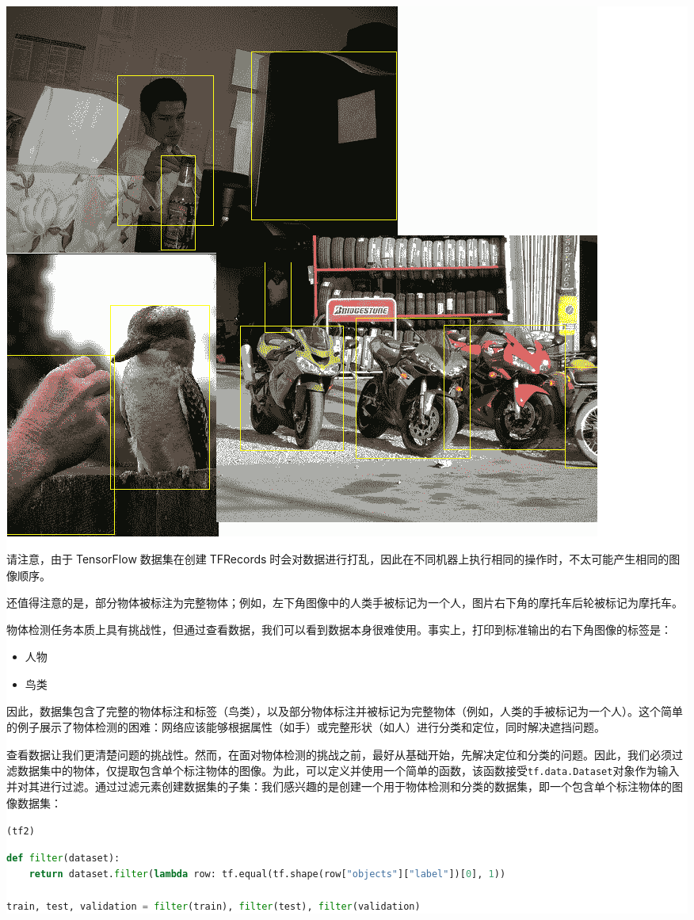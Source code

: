 ![](img/a0987746-b915-42a3-80cc-3e059f3178d9.png)

请注意，由于 TensorFlow 数据集在创建 TFRecords 时会对数据进行打乱，因此在不同机器上执行相同的操作时，不太可能产生相同的图像顺序。

还值得注意的是，部分物体被标注为完整物体；例如，左下角图像中的人类手被标记为一个人，图片右下角的摩托车后轮被标记为摩托车。

物体检测任务本质上具有挑战性，但通过查看数据，我们可以看到数据本身很难使用。事实上，打印到标准输出的右下角图像的标签是：

+   人物

+   鸟类

因此，数据集包含了完整的物体标注和标签（鸟类），以及部分物体标注并被标记为完整物体（例如，人类的手被标记为一个人）。这个简单的例子展示了物体检测的困难：网络应该能够根据属性（如手）或完整形状（如人）进行分类和定位，同时解决遮挡问题。

查看数据让我们更清楚问题的挑战性。然而，在面对物体检测的挑战之前，最好从基础开始，先解决定位和分类的问题。因此，我们必须过滤数据集中的物体，仅提取包含单个标注物体的图像。为此，可以定义并使用一个简单的函数，该函数接受`tf.data.Dataset`对象作为输入并对其进行过滤。通过过滤元素创建数据集的子集：我们感兴趣的是创建一个用于物体检测和分类的数据集，即一个包含单个标注物体的图像数据集：

`(tf2)`

```py
def filter(dataset): 
    return dataset.filter(lambda row: tf.equal(tf.shape(row["objects"]["label"])[0], 1)) 

train, test, validation = filter(train), filter(test), filter(validation)

```
